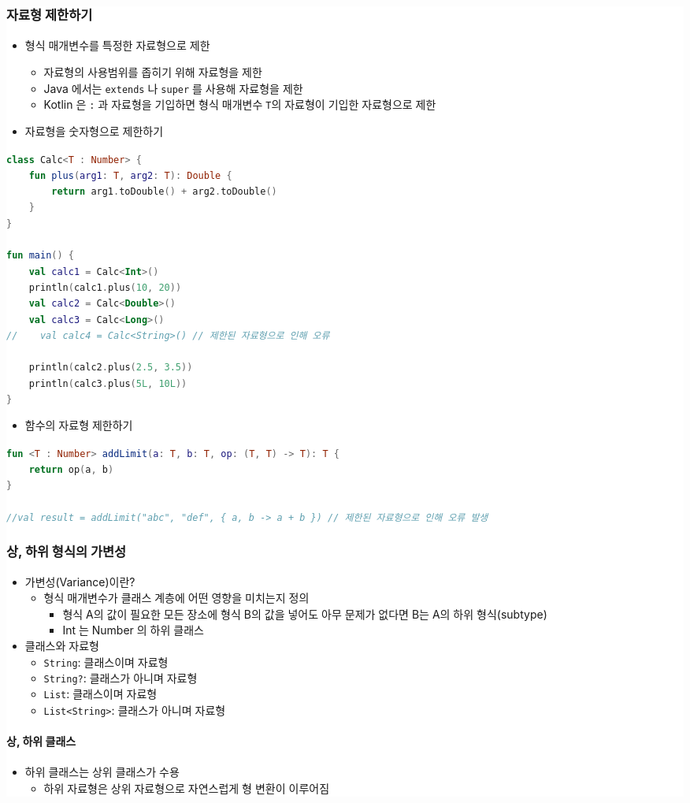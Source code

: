 ### 자료형 제한하기

- 형식 매개변수를 특정한 자료형으로 제한
    - 자료형의 사용범위를 좁히기 위해 자료형을 제한
    - Java 에서는 `extends` 나 `super` 를 사용해 자료형을 제한
    - Kotlin 은 `:` 과 자료형을 기입하면 형식 매개변수 `T`의 자료형이 기입한 자료형으로 제한

- 자료형을 숫자형으로 제한하기

```kotlin
class Calc<T : Number> {
    fun plus(arg1: T, arg2: T): Double {
        return arg1.toDouble() + arg2.toDouble()
    }
}

fun main() {
    val calc1 = Calc<Int>()
    println(calc1.plus(10, 20))
    val calc2 = Calc<Double>()
    val calc3 = Calc<Long>()
//    val calc4 = Calc<String>() // 제한된 자료형으로 인해 오류

    println(calc2.plus(2.5, 3.5))
    println(calc3.plus(5L, 10L))
}
```

- 함수의 자료형 제한하기

```kotlin
fun <T : Number> addLimit(a: T, b: T, op: (T, T) -> T): T {
    return op(a, b)
}

//val result = addLimit("abc", "def", { a, b -> a + b }) // 제한된 자료형으로 인해 오류 발생
```

### 상, 하위 형식의 가변성

- 가변성(Variance)이란?
    - 형식 매개변수가 클래스 계층에 어떤 영향을 미치는지 정의
        - 형식 A의 값이 필요한 모든 장소에 형식 B의 값을 넣어도 아무 문제가 없다면 B는 A의 하위 형식(subtype)
        - Int 는 Number 의 하위 클래스
- 클래스와 자료형
    - `String`: 클래스이며 자료형
    - `String?`: 클래스가 아니며 자료형
    - `List`: 클래스이며 자료형
    - `List<String>`: 클래스가 아니며 자료형

#### 상, 하위 클래스

- 하위 클래스는 상위 클래스가 수용
    - 하위 자료형은 상위 자료형으로 자연스럽게 형 변환이 이루어짐
